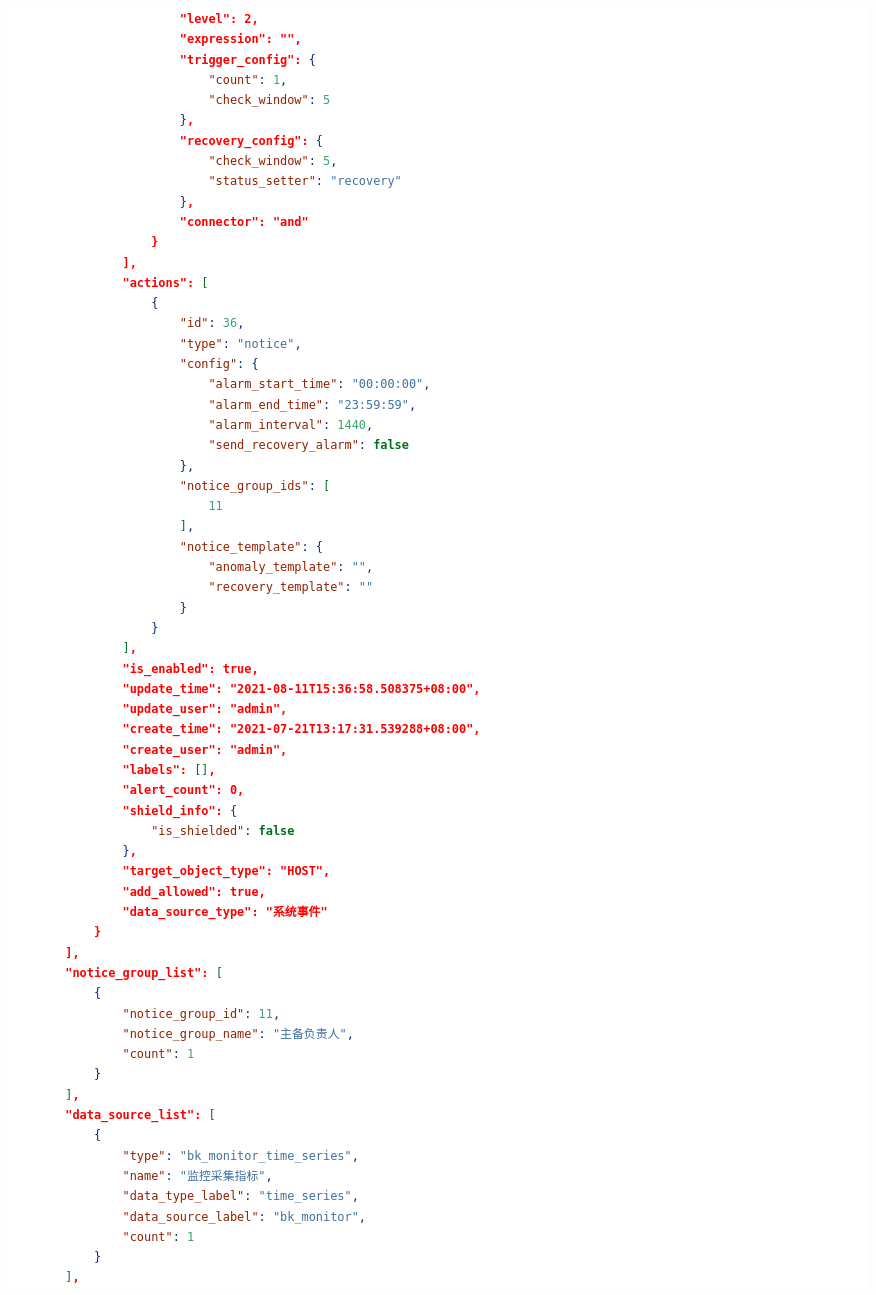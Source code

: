 ```json
                        "level": 2,
                        "expression": "",
                        "trigger_config": {
                            "count": 1,
                            "check_window": 5
                        },
                        "recovery_config": {
                            "check_window": 5,
                            "status_setter": "recovery"
                        },
                        "connector": "and"
                    }
                ],
                "actions": [
                    {
                        "id": 36,
                        "type": "notice",
                        "config": {
                            "alarm_start_time": "00:00:00",
                            "alarm_end_time": "23:59:59",
                            "alarm_interval": 1440,
                            "send_recovery_alarm": false
                        },
                        "notice_group_ids": [
                            11
                        ],
                        "notice_template": {
                            "anomaly_template": "",
                            "recovery_template": ""
                        }
                    }
                ],
                "is_enabled": true,
                "update_time": "2021-08-11T15:36:58.508375+08:00",
                "update_user": "admin",
                "create_time": "2021-07-21T13:17:31.539288+08:00",
                "create_user": "admin",
                "labels": [],
                "alert_count": 0,
                "shield_info": {
                    "is_shielded": false
                },
                "target_object_type": "HOST",
                "add_allowed": true,
                "data_source_type": "系统事件"
            }
        ],
        "notice_group_list": [
            {
                "notice_group_id": 11,
                "notice_group_name": "主备负责人",
                "count": 1
            }
        ],
        "data_source_list": [
            {
                "type": "bk_monitor_time_series",
                "name": "监控采集指标",
                "data_type_label": "time_series",
                "data_source_label": "bk_monitor",
                "count": 1
            }
        ],
```